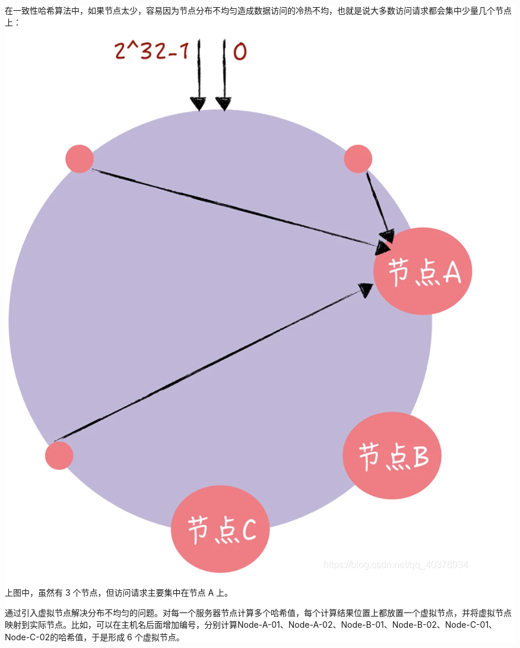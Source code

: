 在一致性哈希算法中，如果节点太少，容易因为节点分布不均匀造成数据访问的冷热不均，也就是说大多数访问请求都会集中少量几个节点上：

![img](image/20210613103225330.png)

上图中，虽然有 3 个节点，但访问请求主要集中在节点 A 上。

通过引入虚拟节点解决分布不均匀的问题。对每一个服务器节点计算多个哈希值，每个计算结果位置上都放置一个虚拟节点，并将虚拟节点映射到实际节点。比如，可以在主机名后面增加编号，分别计算Node-A-01、Node-A-02、Node-B-01、Node-B-02、Node-C-01、Node-C-02的哈希值，于是形成 6 个虚拟节点。
